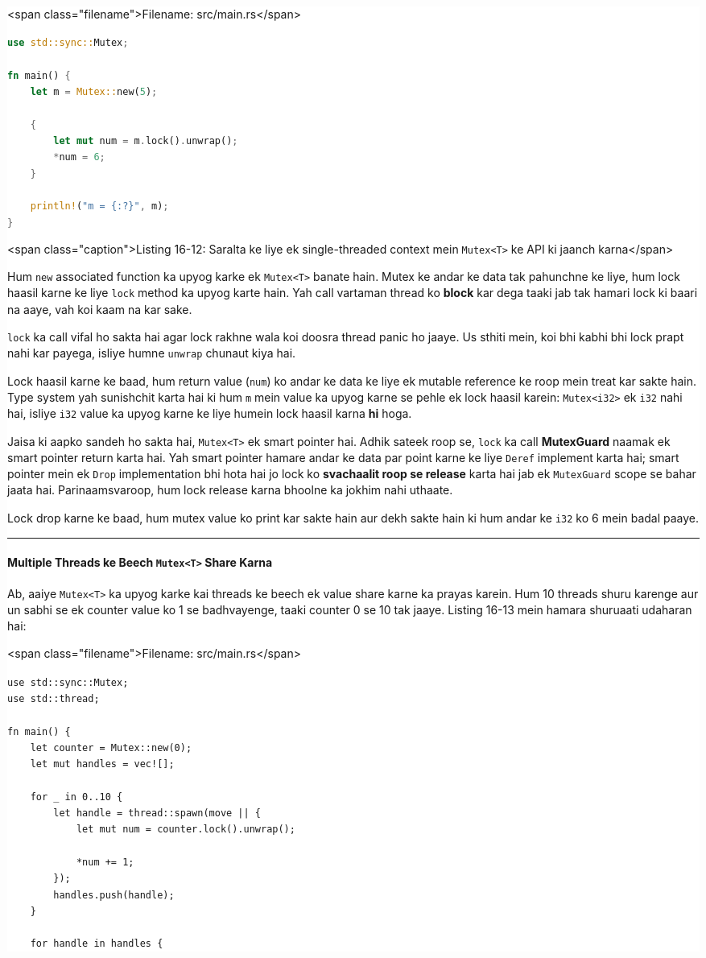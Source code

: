 \<span class="filename"\>Filename: src/main.rs\</span\>

```rust
use std::sync::Mutex;

fn main() {
    let m = Mutex::new(5);

    {
        let mut num = m.lock().unwrap();
        *num = 6;
    }

    println!("m = {:?}", m);
}
```

\<span class="caption"\>Listing 16-12: Saralta ke liye ek single-threaded context mein `Mutex<T>` ke API ki jaanch karna\</span\>

Hum `new` associated function ka upyog karke ek `Mutex<T>` banate hain. Mutex ke andar ke data tak pahunchne ke liye, hum lock haasil karne ke liye `lock` method ka upyog karte hain. Yah call vartaman thread ko **block** kar dega taaki jab tak hamari lock ki baari na aaye, vah koi kaam na kar sake.

`lock` ka call vifal ho sakta hai agar lock rakhne wala koi doosra thread panic ho jaaye. Us sthiti mein, koi bhi kabhi bhi lock prapt nahi kar payega, isliye humne `unwrap` chunaut kiya hai.

Lock haasil karne ke baad, hum return value (`num`) ko andar ke data ke liye ek mutable reference ke roop mein treat kar sakte hain. Type system yah sunishchit karta hai ki hum `m` mein value ka upyog karne se pehle ek lock haasil karein: `Mutex<i32>` ek `i32` nahi hai, isliye `i32` value ka upyog karne ke liye humein lock haasil karna **hi** hoga.

Jaisa ki aapko sandeh ho sakta hai, `Mutex<T>` ek smart pointer hai. Adhik sateek roop se, `lock` ka call **MutexGuard** naamak ek smart pointer return karta hai. Yah smart pointer hamare andar ke data par point karne ke liye `Deref` implement karta hai; smart pointer mein ek `Drop` implementation bhi hota hai jo lock ko **svachaalit roop se release** karta hai jab ek `MutexGuard` scope se bahar jaata hai. Parinaamsvaroop, hum lock release karna bhoolne ka jokhim nahi uthaate.

Lock drop karne ke baad, hum mutex value ko print kar sakte hain aur dekh sakte hain ki hum andar ke `i32` ko 6 mein badal paaye.

-----

#### Multiple Threads ke Beech `Mutex<T>` Share Karna

Ab, aaiye `Mutex<T>` ka upyog karke kai threads ke beech ek value share karne ka prayas karein. Hum 10 threads shuru karenge aur un sabhi se ek counter value ko 1 se badhvayenge, taaki counter 0 se 10 tak jaaye. Listing 16-13 mein hamara shuruaati udaharan hai:

\<span class="filename"\>Filename: src/main.rs\</span\>

```rust,ignore
use std::sync::Mutex;
use std::thread;

fn main() {
    let counter = Mutex::new(0);
    let mut handles = vec![];

    for _ in 0..10 {
        let handle = thread::spawn(move || {
            let mut num = counter.lock().unwrap();

            *num += 1;
        });
        handles.push(handle);
    }

    for handle in handles {
```